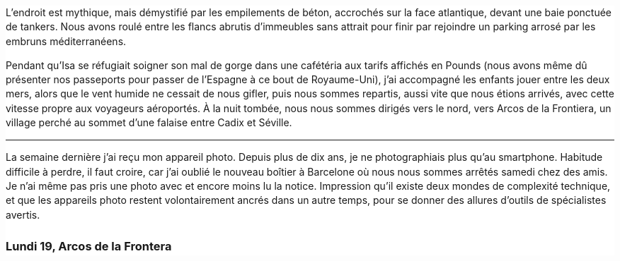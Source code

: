 L’endroit est mythique, mais démystifié par les empilements de béton, accrochés sur la face atlantique, devant une baie ponctuée de tankers. Nous avons roulé entre les flancs abrutis d’immeubles sans attrait pour finir par rejoindre un parking arrosé par les embruns méditerranéens.

Pendant qu’Isa se réfugiait soigner son mal de gorge dans une cafétéria aux tarifs affichés en Pounds (nous avons même dû présenter nos passeports pour passer de l’Espagne à ce bout de Royaume-Uni), j’ai accompagné les enfants jouer entre les deux mers, alors que le vent humide ne cessait de nous gifler, puis nous sommes repartis, aussi vite que nous étions arrivés, avec cette vitesse propre aux voyageurs aéroportés. À la nuit tombée, nous nous sommes dirigés vers le nord, vers Arcos de la Frontiera, un village perché au sommet d’une falaise entre Cadix et Séville.

---

La semaine dernière j’ai reçu mon appareil photo. Depuis plus de dix ans, je ne photographiais plus qu’au smartphone. Habitude difficile à perdre, il faut croire, car j’ai oublié le nouveau boîtier à Barcelone où nous nous sommes arrêtés samedi chez des amis. Je n’ai même pas pris une photo avec et encore moins lu la notice. Impression qu’il existe deux mondes de complexité technique, et que les appareils photo restent volontairement ancrés dans un autre temps, pour se donner des allures d’outils de spécialistes avertis.

### Lundi 19, Arcos de la Frontera
